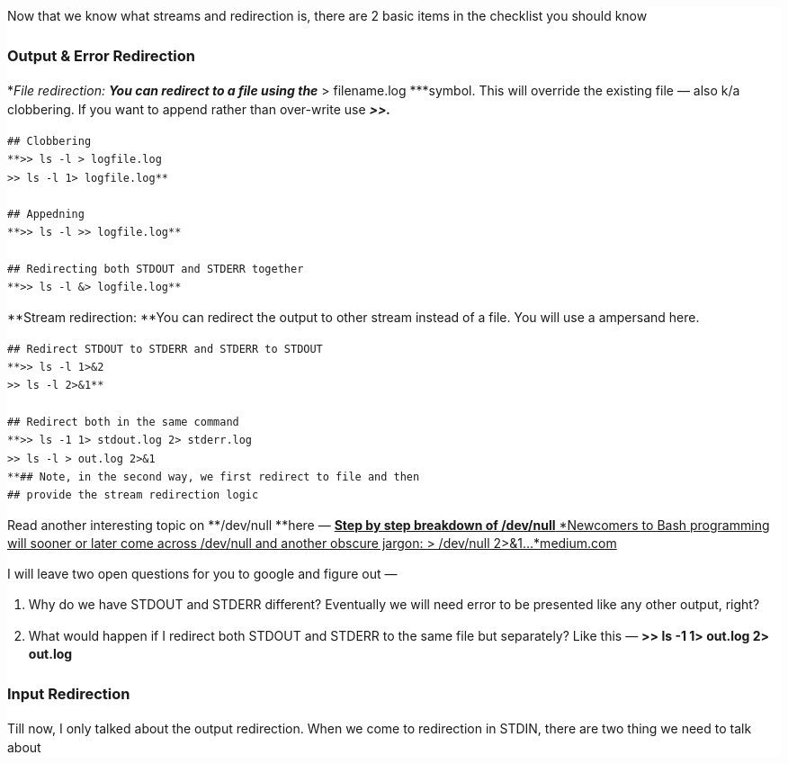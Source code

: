 Now that we know what streams and redirection is, there are 2 basic items in the checklist you should know

### **Output & Error Redirection**

**File redirection: **You can redirect to a file using the*** > filename.log ***symbol. This will override the existing file — also k/a clobbering. If you want to append rather than over-write use ***>>.***

    ## Clobbering
    **>> ls -l > logfile.log
    >> ls -l 1> logfile.log**

    ## Appedning
    **>> ls -l >> logfile.log**

    ## Redirecting both STDOUT and STDERR together
    **>> ls -l &> logfile.log**

**Stream redirection: **You can redirect the output to other stream instead of a file. You will use a ampersand here.

    ## Redirect STDOUT to STDERR and STDERR to STDOUT
    **>> ls -l 1>&2 
    >> ls -l 2>&1**

    ## Redirect both in the same command
    **>> ls -1 1> stdout.log 2> stderr.log
    >> ls -l > out.log 2>&1
    **## Note, in the second way, we first redirect to file and then 
    ## provide the stream redirection logic

Read another interesting topic on **/dev/null **here —
[**Step by step breakdown of /dev/null**
*Newcomers to Bash programming will sooner or later come across /dev/null and another obscure jargon: > /dev/null 2>&1…*medium.com](https://medium.com/@codenameyau/step-by-step-breakdown-of-dev-null-a0f516f53158)

I will leave two open questions for you to google and figure out —

1. Why do we have STDOUT and STDERR different? Eventually we will need error to be presented like any other output, right?

1. What would happen if I redirect both STDOUT and STDERR to the same file but separately? Like this — **>> ls -1 1> out.log 2> out.log**

### **Input Redirection**

Till now, I only talked about the output redirection. When we come to redirection in STDIN, there are two thing we need to talk about
